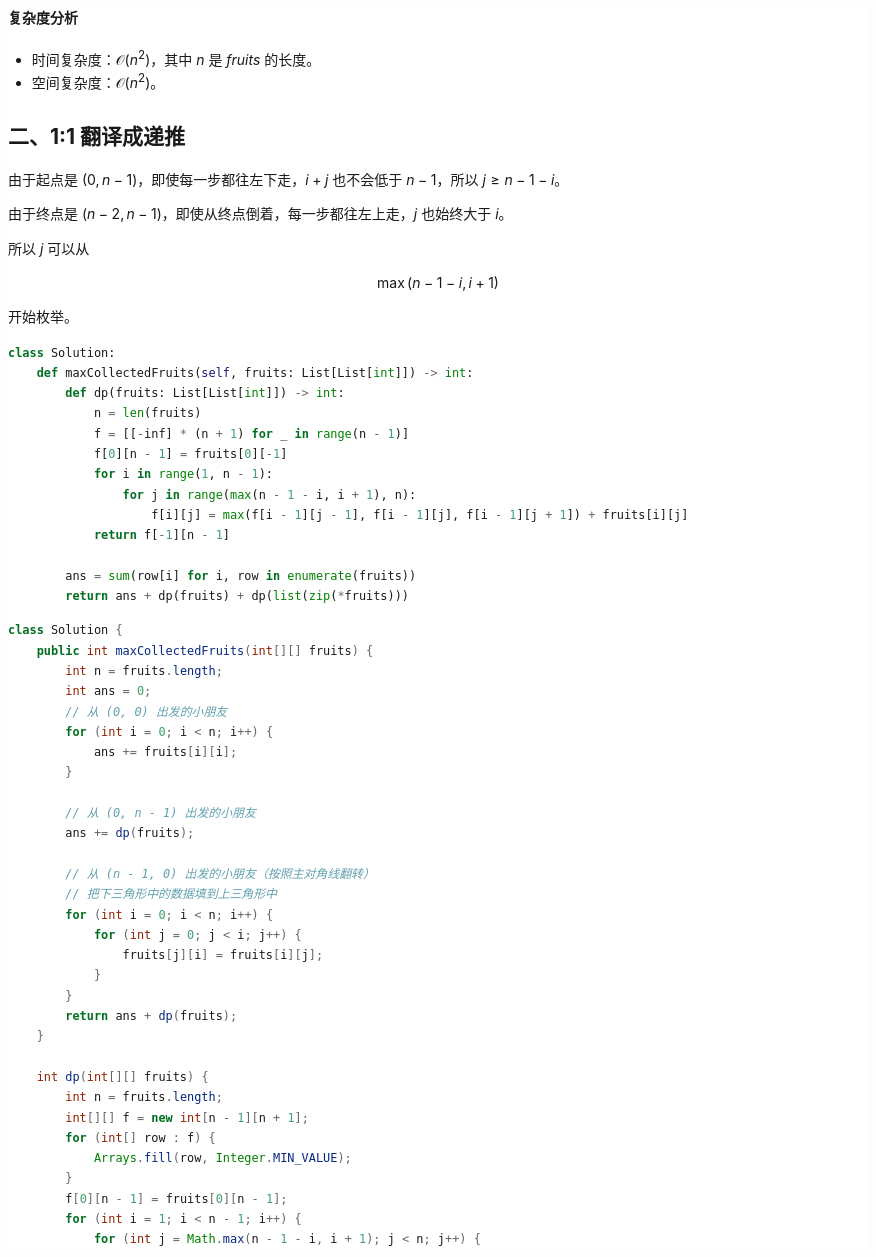#### 复杂度分析

- 时间复杂度：$\mathcal{O}(n^2)$，其中 $n$ 是 $\textit{fruits}$ 的长度。
- 空间复杂度：$\mathcal{O}(n^2)$。

## 二、1:1 翻译成递推

由于起点是 $(0,n-1)$，即使每一步都往左下走，$i+j$ 也不会低于 $n-1$，所以 $j\ge n-1-i$。

由于终点是 $(n-2,n-1)$，即使从终点倒着，每一步都往左上走，$j$ 也始终大于 $i$。

所以 $j$ 可以从

$$
\max(n-1-i,i+1)
$$

开始枚举。

```py [sol-Python3]
class Solution:
    def maxCollectedFruits(self, fruits: List[List[int]]) -> int:
        def dp(fruits: List[List[int]]) -> int:
            n = len(fruits)
            f = [[-inf] * (n + 1) for _ in range(n - 1)]
            f[0][n - 1] = fruits[0][-1]
            for i in range(1, n - 1):
                for j in range(max(n - 1 - i, i + 1), n):
                    f[i][j] = max(f[i - 1][j - 1], f[i - 1][j], f[i - 1][j + 1]) + fruits[i][j]
            return f[-1][n - 1]

        ans = sum(row[i] for i, row in enumerate(fruits))
        return ans + dp(fruits) + dp(list(zip(*fruits)))
```

```java [sol-Java]
class Solution {
    public int maxCollectedFruits(int[][] fruits) {
        int n = fruits.length;
        int ans = 0;
        // 从 (0, 0) 出发的小朋友
        for (int i = 0; i < n; i++) {
            ans += fruits[i][i];
        }

        // 从 (0, n - 1) 出发的小朋友
        ans += dp(fruits);

        // 从 (n - 1, 0) 出发的小朋友（按照主对角线翻转）
        // 把下三角形中的数据填到上三角形中
        for (int i = 0; i < n; i++) {
            for (int j = 0; j < i; j++) {
                fruits[j][i] = fruits[i][j];
            }
        }
        return ans + dp(fruits);
    }

    int dp(int[][] fruits) {
        int n = fruits.length;
        int[][] f = new int[n - 1][n + 1];
        for (int[] row : f) {
            Arrays.fill(row, Integer.MIN_VALUE);
        }
        f[0][n - 1] = fruits[0][n - 1];
        for (int i = 1; i < n - 1; i++) {
            for (int j = Math.max(n - 1 - i, i + 1); j < n; j++) {
```